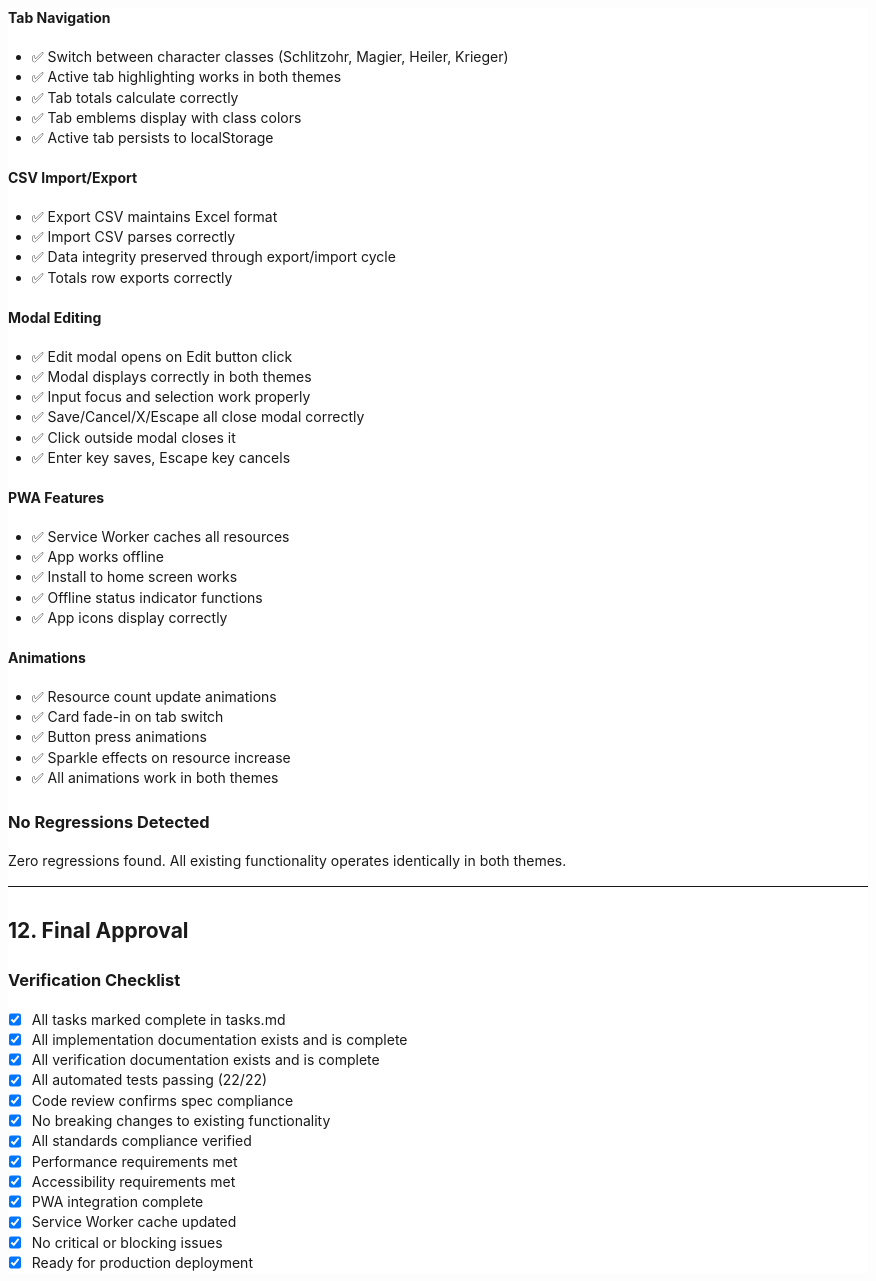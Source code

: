 #### Tab Navigation
- ✅ Switch between character classes (Schlitzohr, Magier, Heiler, Krieger)
- ✅ Active tab highlighting works in both themes
- ✅ Tab totals calculate correctly
- ✅ Tab emblems display with class colors
- ✅ Active tab persists to localStorage

#### CSV Import/Export
- ✅ Export CSV maintains Excel format
- ✅ Import CSV parses correctly
- ✅ Data integrity preserved through export/import cycle
- ✅ Totals row exports correctly

#### Modal Editing
- ✅ Edit modal opens on Edit button click
- ✅ Modal displays correctly in both themes
- ✅ Input focus and selection work properly
- ✅ Save/Cancel/X/Escape all close modal correctly
- ✅ Click outside modal closes it
- ✅ Enter key saves, Escape key cancels

#### PWA Features
- ✅ Service Worker caches all resources
- ✅ App works offline
- ✅ Install to home screen works
- ✅ Offline status indicator functions
- ✅ App icons display correctly

#### Animations
- ✅ Resource count update animations
- ✅ Card fade-in on tab switch
- ✅ Button press animations
- ✅ Sparkle effects on resource increase
- ✅ All animations work in both themes

### No Regressions Detected

Zero regressions found. All existing functionality operates identically in both themes.

---

## 12. Final Approval

### Verification Checklist

- [x] All tasks marked complete in tasks.md
- [x] All implementation documentation exists and is complete
- [x] All verification documentation exists and is complete
- [x] All automated tests passing (22/22)
- [x] Code review confirms spec compliance
- [x] No breaking changes to existing functionality
- [x] All standards compliance verified
- [x] Performance requirements met
- [x] Accessibility requirements met
- [x] PWA integration complete
- [x] Service Worker cache updated
- [x] No critical or blocking issues
- [x] Ready for production deployment
